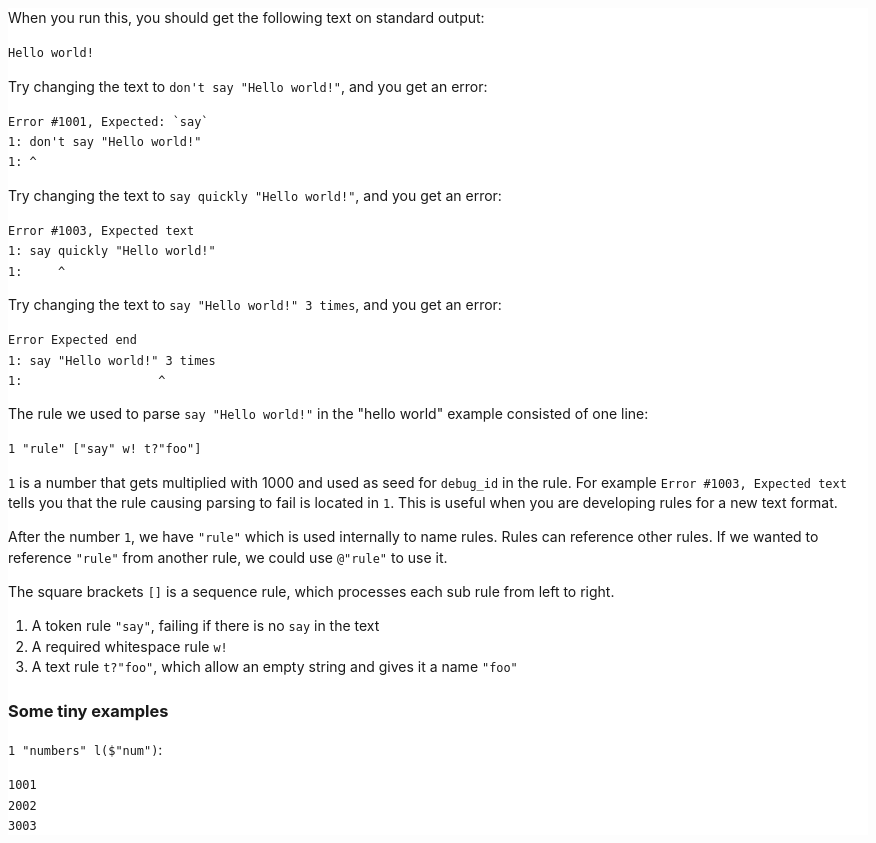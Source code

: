 When you run this, you should get the following text on standard output:

```
Hello world!
```

Try changing the text to `don't say "Hello world!"`, and you get an error:

```
Error #1001, Expected: `say`
1: don't say "Hello world!"
1: ^
```

Try changing the text to `say quickly "Hello world!"`, and you get an error:

```
Error #1003, Expected text
1: say quickly "Hello world!"
1:     ^
```

Try changing the text to `say "Hello world!" 3 times`, and you get an error:

```
Error Expected end
1: say "Hello world!" 3 times
1:                   ^
```

The rule we used to parse `say "Hello world!"` in the "hello world" example consisted of one line:

```
1 "rule" ["say" w! t?"foo"]
```

`1` is a number that gets multiplied with 1000 and used as seed for `debug_id` in the rule.
For example `Error #1003, Expected text` tells you that the rule causing parsing to fail is located in `1`.
This is useful when you are developing rules for a new text format.

After the number `1`, we have `"rule"` which is used internally to name rules.
Rules can reference other rules.
If we wanted to reference `"rule"` from another rule, we could use `@"rule"` to use it.

The square brackets `[]` is a sequence rule, which processes each sub rule from left to right.

1. A token rule `"say"`, failing if there is no `say` in the text
2. A required whitespace rule `w!`
3. A text rule `t?"foo"`, which allow an empty string and gives it a name `"foo"`

### Some tiny examples

`1 "numbers" l($"num")`:

```
1001
2002
3003
```
